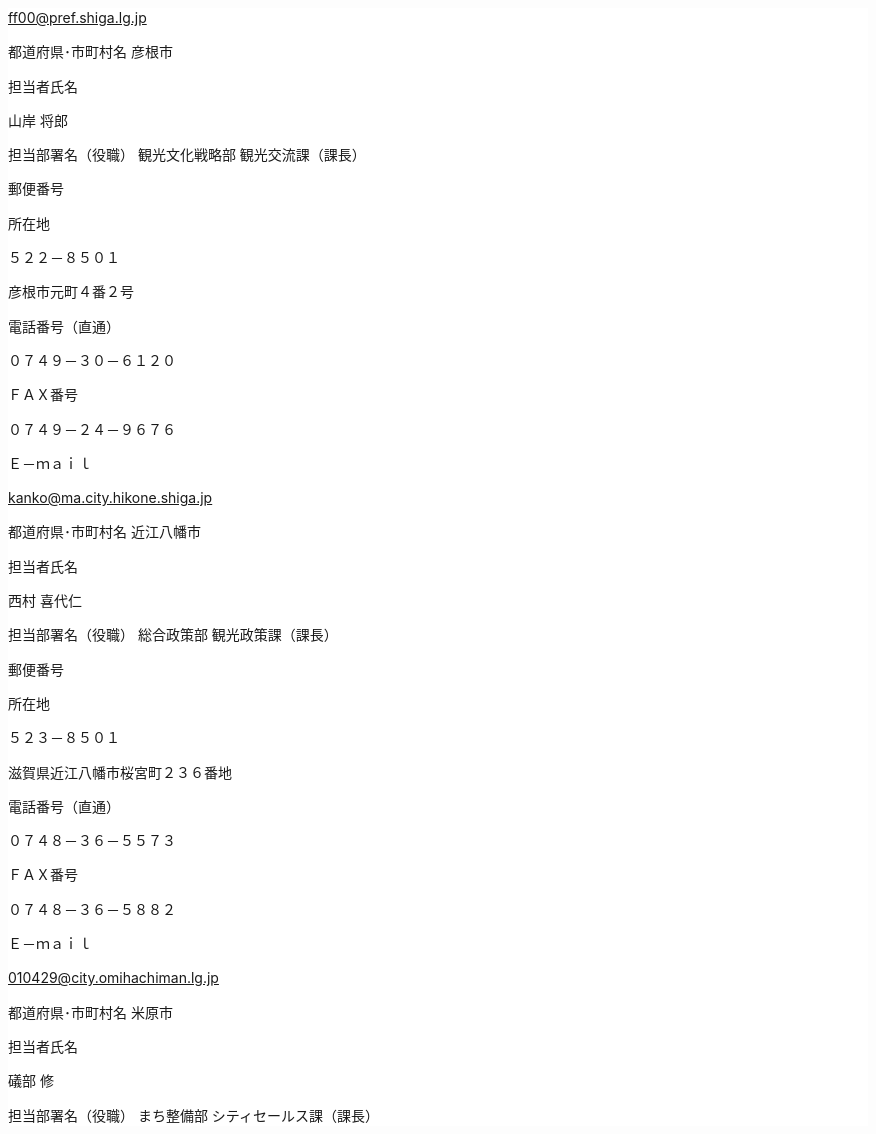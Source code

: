 ff00@pref.shiga.lg.jp

都道府県･市町村名  彦根市

担当者氏名

山岸  将郎

担当部署名（役職）  観光文化戦略部  観光交流課（課長）

郵便番号

所在地

５２２－８５０１

彦根市元町４番２号

電話番号（直通）

０７４９－３０－６１２０

ＦＡＸ番号

０７４９－２４－９６７６

Ｅ－ｍａｉｌ

kanko@ma.city.hikone.shiga.jp

都道府県･市町村名  近江八幡市

担当者氏名

西村  喜代仁

担当部署名（役職）  総合政策部  観光政策課（課長）

郵便番号

所在地

５２３－８５０１

滋賀県近江八幡市桜宮町２３６番地

電話番号（直通）

０７４８－３６－５５７３

ＦＡＸ番号

０７４８－３６－５８８２

Ｅ－ｍａｉｌ

010429@city.omihachiman.lg.jp

都道府県･市町村名  米原市

担当者氏名

礒部  修

担当部署名（役職）  まち整備部  シティセールス課（課長）
